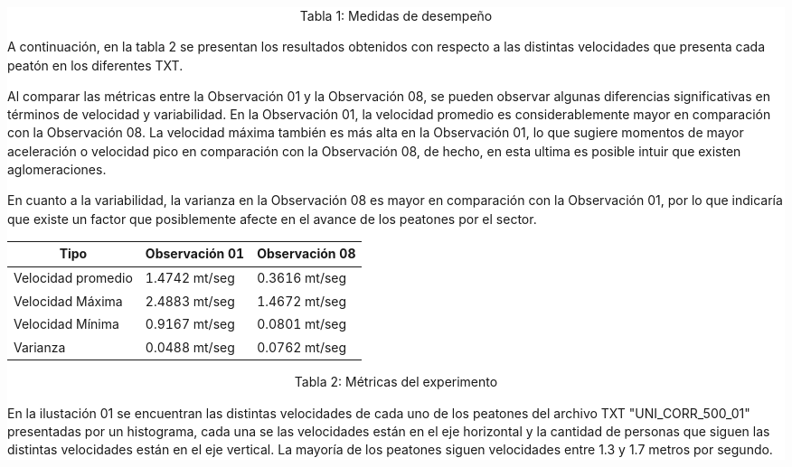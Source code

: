 <Center>
  <figcaption>Tabla 1: Medidas de desempeño </figcaption>
</Center>

A continuación, en la tabla 2 se presentan los resultados obtenidos con respecto a las distintas velocidades que presenta cada peatón en los diferentes TXT. 

Al comparar las métricas entre la Observación 01 y la Observación 08, se pueden observar algunas diferencias significativas en términos de velocidad y variabilidad. En la Observación 01, la velocidad promedio es considerablemente mayor en comparación con la Observación 08. La velocidad máxima también es más alta en la Observación 01, lo que sugiere momentos de mayor aceleración o velocidad pico en comparación con la Observación 08, de hecho, en esta ultima es posible intuir que existen aglomeraciones. 

En cuanto a la variabilidad, la varianza en la Observación 08 es mayor en comparación con la Observación 01, por lo que indicaría que existe un factor que posiblemente afecte en el avance de los peatones por el sector. 

|       Tipo         |      Observación 01       |     Observación 08      | 
|--------------------|---------------------------|-------------------------|
| Velocidad promedio |      1.4742 mt/seg        |      0.3616 mt/seg      |
| Velocidad Máxima   |      2.4883 mt/seg        |      1.4672 mt/seg      |
| Velocidad Mínima   |      0.9167 mt/seg        |      0.0801 mt/seg      |
| Varianza           |      0.0488 mt/seg        |      0.0762 mt/seg      |
<Center>
  <figcaption>Tabla 2: Métricas del experimento</figcaption>
</Center>

En la ilustación 01 se encuentran las distintas velocidades de cada uno de los peatones del archivo TXT "UNI_CORR_500_01" presentadas por un histograma, cada una se las velocidades están en el eje horizontal y la cantidad de personas que siguen las distintas velocidades están en el eje vertical. La mayoría de los peatones siguen velocidades entre 1.3 y 1.7 metros por segundo.

<center>
<figure>